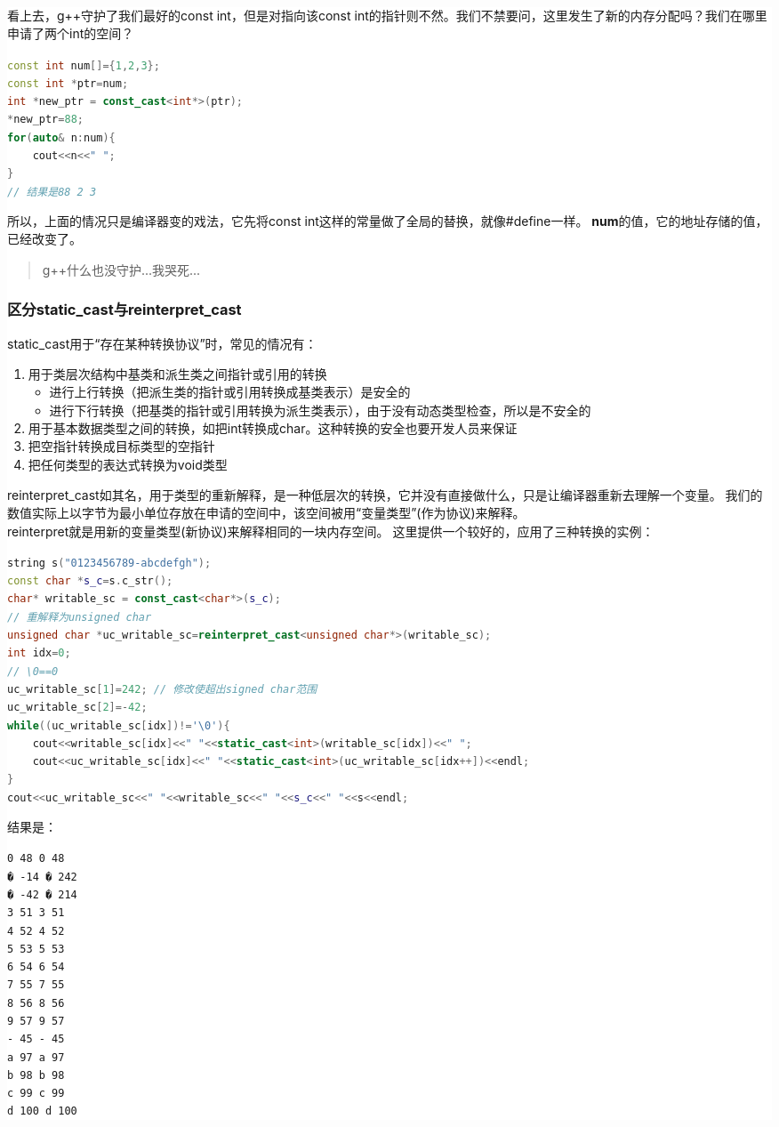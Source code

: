看上去，g++守护了我们最好的const int，但是对指向该const int的指针则不然。我们不禁要问，这里发生了新的内存分配吗？我们在哪里申请了两个int的空间？  

```cpp
const int num[]={1,2,3};
const int *ptr=num;
int *new_ptr = const_cast<int*>(ptr);
*new_ptr=88;
for(auto& n:num){
    cout<<n<<" ";
}
// 结果是88 2 3
```

所以，上面的情况只是编译器变的戏法，它先将const int这样的常量做了全局的替换，就像#define一样。
**num**的值，它的地址存储的值，已经改变了。  
> g++什么也没守护...我哭死...

### 区分static_cast与reinterpret_cast

static_cast用于“存在某种转换协议”时，常见的情况有：

1. 用于类层次结构中基类和派生类之间指针或引用的转换
    - 进行上行转换（把派生类的指针或引用转换成基类表示）是安全的
    - 进行下行转换（把基类的指针或引用转换为派生类表示），由于没有动态类型检查，所以是不安全的
2. 用于基本数据类型之间的转换，如把int转换成char。这种转换的安全也要开发人员来保证
3. 把空指针转换成目标类型的空指针
4. 把任何类型的表达式转换为void类型

reinterpret_cast如其名，用于类型的重新解释，是一种低层次的转换，它并没有直接做什么，只是让编译器重新去理解一个变量。
我们的数值实际上以字节为最小单位存放在申请的空间中，该空间被用“变量类型”(作为协议)来解释。  
reinterpret就是用新的变量类型(新协议)来解释相同的一块内存空间。
这里提供一个较好的，应用了三种转换的实例：

```cpp
string s("0123456789-abcdefgh");
const char *s_c=s.c_str();
char* writable_sc = const_cast<char*>(s_c);
// 重解释为unsigned char
unsigned char *uc_writable_sc=reinterpret_cast<unsigned char*>(writable_sc);
int idx=0;
// \0==0
uc_writable_sc[1]=242; // 修改使超出signed char范围
uc_writable_sc[2]=-42;
while((uc_writable_sc[idx])!='\0'){
    cout<<writable_sc[idx]<<" "<<static_cast<int>(writable_sc[idx])<<" ";
    cout<<uc_writable_sc[idx]<<" "<<static_cast<int>(uc_writable_sc[idx++])<<endl;
}
cout<<uc_writable_sc<<" "<<writable_sc<<" "<<s_c<<" "<<s<<endl;
```

结果是：

```
0 48 0 48
� -14 � 242
� -42 � 214
3 51 3 51
4 52 4 52
5 53 5 53
6 54 6 54
7 55 7 55
8 56 8 56
9 57 9 57
- 45 - 45
a 97 a 97
b 98 b 98
c 99 c 99
d 100 d 100
```